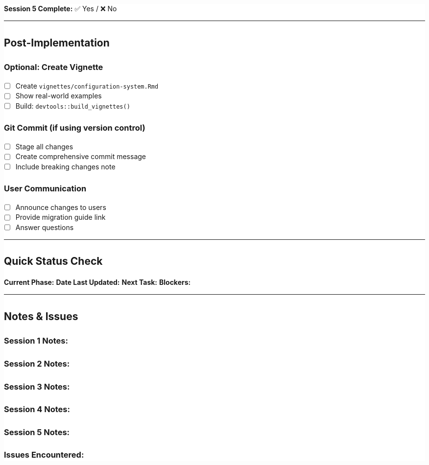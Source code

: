 **Session 5 Complete:** ✅ Yes / ❌ No

---

## Post-Implementation

### Optional: Create Vignette
- [ ] Create `vignettes/configuration-system.Rmd`
- [ ] Show real-world examples
- [ ] Build: `devtools::build_vignettes()`

### Git Commit (if using version control)
- [ ] Stage all changes
- [ ] Create comprehensive commit message
- [ ] Include breaking changes note

### User Communication
- [ ] Announce changes to users
- [ ] Provide migration guide link
- [ ] Answer questions

---

## Quick Status Check

**Current Phase:**
**Date Last Updated:**
**Next Task:**
**Blockers:**

---

## Notes & Issues

### Session 1 Notes:


### Session 2 Notes:


### Session 3 Notes:


### Session 4 Notes:


### Session 5 Notes:


### Issues Encountered:
